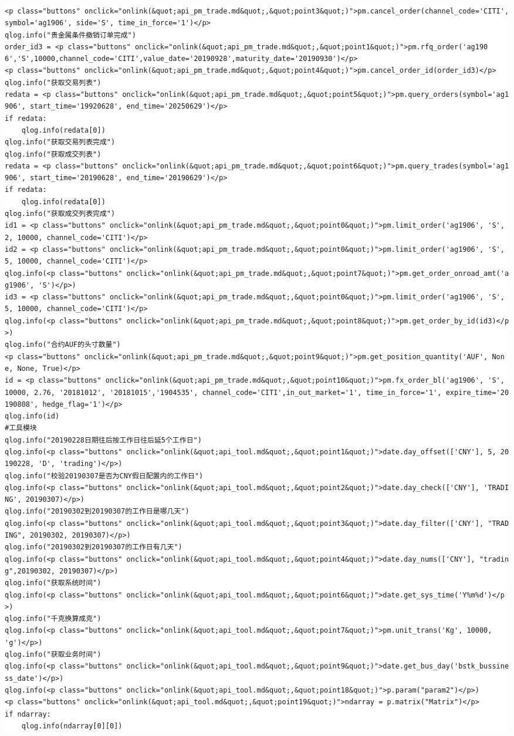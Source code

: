     <p class="buttons" onclick="onlink(&quot;api_pm_trade.md&quot;,&quot;point3&quot;)">pm.cancel_order(channel_code='CITI', symbol='ag1906', side='S', time_in_force='1')</p>
    qlog.info("贵金属条件撤销订单完成")
    order_id3 = <p class="buttons" onclick="onlink(&quot;api_pm_trade.md&quot;,&quot;point1&quot;)">pm.rfq_order('ag1906','S',10000,channel_code='CITI',value_date='20190928',maturity_date='20190930')</p>
    <p class="buttons" onclick="onlink(&quot;api_pm_trade.md&quot;,&quot;point4&quot;)">pm.cancel_order_id(order_id3)</p>
    qlog.info("获取交易列表")
    redata = <p class="buttons" onclick="onlink(&quot;api_pm_trade.md&quot;,&quot;point5&quot;)">pm.query_orders(symbol='ag1906', start_time='19920628', end_time='20250629')</p>
    if redata:
        qlog.info(redata[0])
    qlog.info("获取交易列表完成")
    qlog.info("获取成交列表")
    redata = <p class="buttons" onclick="onlink(&quot;api_pm_trade.md&quot;,&quot;point6&quot;)">pm.query_trades(symbol='ag1906', start_time='20190628', end_time='20190629')</p>
    if redata:
        qlog.info(redata[0])
    qlog.info("获取成交列表完成")
    id1 = <p class="buttons" onclick="onlink(&quot;api_pm_trade.md&quot;,&quot;point0&quot;)">pm.limit_order('ag1906', 'S', 2, 10000, channel_code='CITI')</p>
    id2 = <p class="buttons" onclick="onlink(&quot;api_pm_trade.md&quot;,&quot;point0&quot;)">pm.limit_order('ag1906', 'S', 5, 10000, channel_code='CITI')</p>
    qlog.info(<p class="buttons" onclick="onlink(&quot;api_pm_trade.md&quot;,&quot;point7&quot;)">pm.get_order_onroad_amt('ag1906', 'S')</p>)
    id3 = <p class="buttons" onclick="onlink(&quot;api_pm_trade.md&quot;,&quot;point0&quot;)">pm.limit_order('ag1906', 'S', 5, 10000, channel_code='CITI')</p>
    qlog.info(<p class="buttons" onclick="onlink(&quot;api_pm_trade.md&quot;,&quot;point8&quot;)">pm.get_order_by_id(id3)</p>)
    qlog.info("合约AUF的头寸数量")
    <p class="buttons" onclick="onlink(&quot;api_pm_trade.md&quot;,&quot;point9&quot;)">pm.get_position_quantity('AUF', None, None, True)</p>
    id = <p class="buttons" onclick="onlink(&quot;api_pm_trade.md&quot;,&quot;point10&quot;)">pm.fx_order_bl('ag1906', 'S', 10000, 2.76, '20181012', '20181015','1904535', channel_code='CITI',in_out_market='1', time_in_force='1', expire_time='20190808', hedge_flag='1')</p>
    qlog.info(id)
    #工具模块
    qlog.info("20190228日期往后按工作日往后延5个工作日")
    qlog.info(<p class="buttons" onclick="onlink(&quot;api_tool.md&quot;,&quot;point1&quot;)">date.day_offset(['CNY'], 5, 20190228, 'D', 'trading')</p>)
    qlog.info("校验20190307是否为CNY假日配置内的工作日")
    qlog.info(<p class="buttons" onclick="onlink(&quot;api_tool.md&quot;,&quot;point2&quot;)">date.day_check(['CNY'], 'TRADING', 20190307)</p>)
    qlog.info("20190302到20190307的工作日是哪几天")
    qlog.info(<p class="buttons" onclick="onlink(&quot;api_tool.md&quot;,&quot;point3&quot;)">date.day_filter(['CNY'], "TRADING", 20190302, 20190307)</p>)
    qlog.info("20190302到20190307的工作日有几天")
    qlog.info(<p class="buttons" onclick="onlink(&quot;api_tool.md&quot;,&quot;point4&quot;)">date.day_nums(['CNY'], "trading",20190302, 20190307)</p>)
    qlog.info("获取系统时间")
    qlog.info(<p class="buttons" onclick="onlink(&quot;api_tool.md&quot;,&quot;point6&quot;)">date.get_sys_time('Y%m%d')</p>)
    qlog.info("千克换算成克")
    qlog.info(<p class="buttons" onclick="onlink(&quot;api_tool.md&quot;,&quot;point7&quot;)">pm.unit_trans('Kg', 10000, 'g')</p>)
    qlog.info("获取业务时间")
    qlog.info(<p class="buttons" onclick="onlink(&quot;api_tool.md&quot;,&quot;point9&quot;)">date.get_bus_day('bstk_bussiness_date')</p>)
    qlog.info(<p class="buttons" onclick="onlink(&quot;api_tool.md&quot;,&quot;point18&quot;)">p.param("param2")</p>)
    <p class="buttons" onclick="onlink(&quot;api_tool.md&quot;,&quot;point19&quot;)">ndarray = p.matrix("Matrix")</p>
    if ndarray:
        qlog.info(ndarray[0][0])